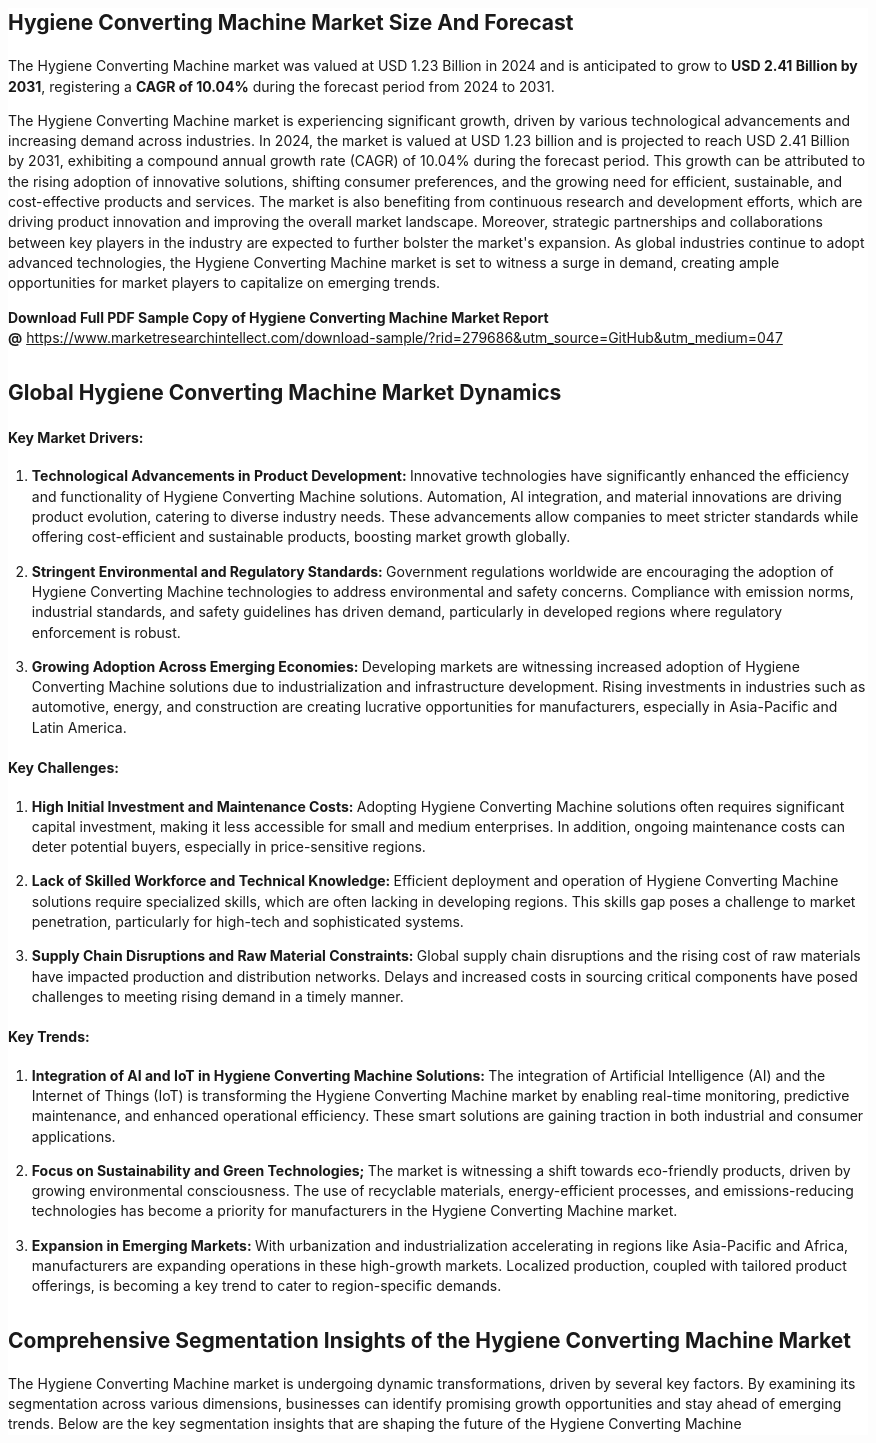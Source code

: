 <h2>Hygiene Converting Machine Market Size And Forecast</h2><p>The Hygiene Converting Machine market was valued at USD 1.23 Billion in 2024 and is anticipated to grow to <strong>USD 2.41 Billion by 2031</strong>, registering a <strong>CAGR of 10.04%</strong> during the forecast period from 2024 to 2031.</p><p>The Hygiene Converting Machine market is experiencing significant growth, driven by various technological advancements and increasing demand across industries. In 2024, the market is valued at USD 1.23 billion and is projected to reach USD 2.41 Billion by 2031, exhibiting a compound annual growth rate (CAGR) of 10.04% during the forecast period. This growth can be attributed to the rising adoption of innovative solutions, shifting consumer preferences, and the growing need for efficient, sustainable, and cost-effective products and services. The market is also benefiting from continuous research and development efforts, which are driving product innovation and improving the overall market landscape. Moreover, strategic partnerships and collaborations between key players in the industry are expected to further bolster the market's expansion. As global industries continue to adopt advanced technologies, the Hygiene Converting Machine market is set to witness a surge in demand, creating ample opportunities for market players to capitalize on emerging trends.</p><p><strong>Download Full PDF Sample Copy of Hygiene Converting Machine Market Report @</strong>&nbsp;<a href="https://www.marketresearchintellect.com/download-sample/?rid=279686&amp;utm_source=GitHub&amp;utm_medium=047">https://www.marketresearchintellect.com/download-sample/?rid=279686&amp;utm_source=GitHub&amp;utm_medium=047</a></p><h2>Global Hygiene Converting Machine Market Dynamics</h2><h4><strong>Key Market Drivers:</strong></h4><ol><li><p><strong>Technological Advancements in Product Development:&nbsp;</strong>Innovative technologies have significantly enhanced the efficiency and functionality of Hygiene Converting Machine solutions. Automation, AI integration, and material innovations are driving product evolution, catering to diverse industry needs. These advancements allow companies to meet stricter standards while offering cost-efficient and sustainable products, boosting market growth globally.</p></li><li><p><strong>Stringent Environmental and Regulatory Standards:&nbsp;</strong>Government regulations worldwide are encouraging the adoption of Hygiene Converting Machine technologies to address environmental and safety concerns. Compliance with emission norms, industrial standards, and safety guidelines has driven demand, particularly in developed regions where regulatory enforcement is robust.</p></li><li><p><strong>Growing Adoption Across Emerging Economies:&nbsp;</strong>Developing markets are witnessing increased adoption of Hygiene Converting Machine solutions due to industrialization and infrastructure development. Rising investments in industries such as automotive, energy, and construction are creating lucrative opportunities for manufacturers, especially in Asia-Pacific and Latin America.</p></li></ol><h4><strong>Key Challenges:</strong></h4><ol><li><p><strong>High Initial Investment and Maintenance Costs:&nbsp;</strong>Adopting Hygiene Converting Machine solutions often requires significant capital investment, making it less accessible for small and medium enterprises. In addition, ongoing maintenance costs can deter potential buyers, especially in price-sensitive regions.</p></li><li><p><strong>Lack of Skilled Workforce and Technical Knowledge:&nbsp;</strong>Efficient deployment and operation of Hygiene Converting Machine solutions require specialized skills, which are often lacking in developing regions. This skills gap poses a challenge to market penetration, particularly for high-tech and sophisticated systems.</p></li><li><p><strong>Supply Chain Disruptions and Raw Material Constraints:&nbsp;</strong>Global supply chain disruptions and the rising cost of raw materials have impacted production and distribution networks. Delays and increased costs in sourcing critical components have posed challenges to meeting rising demand in a timely manner.</p></li></ol><h4><strong>Key Trends:</strong></h4><ol><li><p><strong>Integration of AI and IoT in Hygiene Converting Machine Solutions:&nbsp;</strong>The integration of Artificial Intelligence (AI) and the Internet of Things (IoT) is transforming the Hygiene Converting Machine market by enabling real-time monitoring, predictive maintenance, and enhanced operational efficiency. These smart solutions are gaining traction in both industrial and consumer applications.</p></li><li><p><strong>Focus on Sustainability and Green Technologies;&nbsp;</strong>The market is witnessing a shift towards eco-friendly products, driven by growing environmental consciousness. The use of recyclable materials, energy-efficient processes, and emissions-reducing technologies has become a priority for manufacturers in the Hygiene Converting Machine market.</p></li><li><p><strong>Expansion in Emerging Markets:&nbsp;</strong>With urbanization and industrialization accelerating in regions like Asia-Pacific and Africa, manufacturers are expanding operations in these high-growth markets. Localized production, coupled with tailored product offerings, is becoming a key trend to cater to region-specific demands.</p></li></ol><div class="article-main__content" data-test-id="publishing-text-block"><h2>Comprehensive Segmentation Insights of the Hygiene Converting Machine Market</h2><p>The Hygiene Converting Machine market is undergoing dynamic transformations, driven by several key factors. By examining its segmentation across various dimensions, businesses can identify promising growth opportunities and stay ahead of emerging trends. Below are the key segmentation insights that are shaping the future of the Hygiene Converting Machine